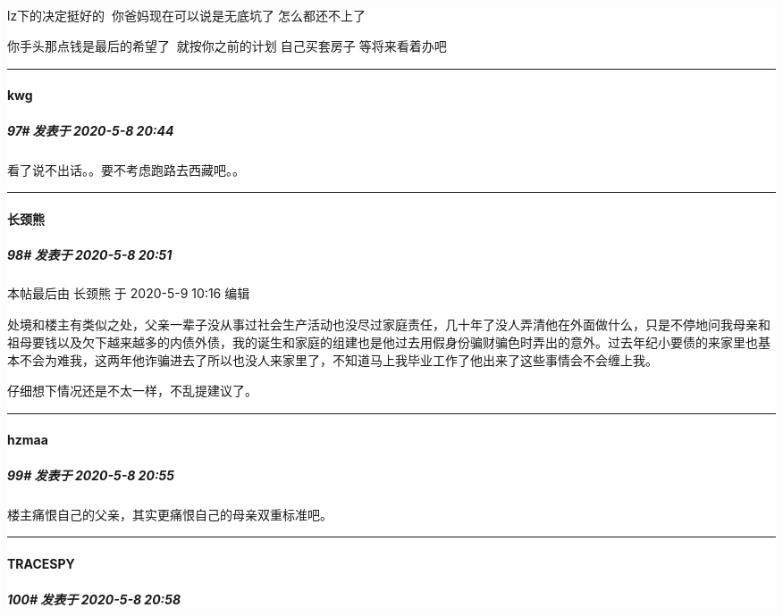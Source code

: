 


lz下的决定挺好的  你爸妈现在可以说是无底坑了 怎么都还不上了

你手头那点钱是最后的希望了  就按你之前的计划 自己买套房子 等将来看着办吧







-----

####  kwg  
##### 97#       发表于 2020-5-8 20:44




看了说不出话。。要不考虑跑路去西藏吧。。







-----

####  长颈熊  
##### 98#       发表于 2020-5-8 20:51



 本帖最后由 长颈熊 于 2020-5-9 10:16 编辑 

处境和楼主有类似之处，父亲一辈子没从事过社会生产活动也没尽过家庭责任，几十年了没人弄清他在外面做什么，只是不停地问我母亲和祖母要钱以及欠下越来越多的内债外债，我的诞生和家庭的组建也是他过去用假身份骗财骗色时弄出的意外。过去年纪小要债的来家里也基本不会为难我，这两年他诈骗进去了所以也没人来家里了，不知道马上我毕业工作了他出来了这些事情会不会缠上我。

仔细想下情况还是不太一样，不乱提建议了。







-----

####  hzmaa  
##### 99#       发表于 2020-5-8 20:55




楼主痛恨自己的父亲，其实更痛恨自己的母亲双重标准吧。







-----

####  TRACESPY  
##### 100#       发表于 2020-5-8 20:58
